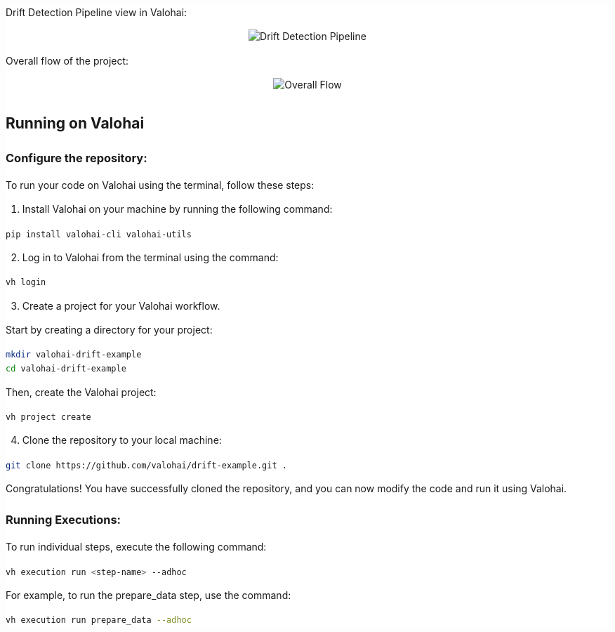 
Drift Detection Pipeline view in Valohai:
<p align="center">
<img src="./screenshots/drift_pipeline.jpg" width="350" alt="Drift Detection Pipeline" />
</p>

Overall flow of the project:
<p align="center">
<img src="./screenshots/flow_chart.jpg" width="750" alt="Overall Flow" />
</p>


## Running on Valohai
### Configure the repository:

To run your code on Valohai using the terminal, follow these steps:

1. Install Valohai on your machine by running the following command:
```bash
pip install valohai-cli valohai-utils
```

2. Log in to Valohai from the terminal using the command:
```bash
vh login
```

3. Create a project for your Valohai workflow. 

Start by creating a directory for your project:
```bash
mkdir valohai-drift-example
cd valohai-drift-example
```

Then, create the Valohai project:
```bash
vh project create
```

4. Clone the repository to your local machine:
```bash
git clone https://github.com/valohai/drift-example.git .
```

Congratulations! You have successfully cloned the repository, and you can now modify the code and run it using Valohai.

### Running Executions:

To run individual steps, execute the following command:
```bash
vh execution run <step-name> --adhoc
```

For example, to run the prepare_data step, use the command:
```bash
vh execution run prepare_data --adhoc
```
